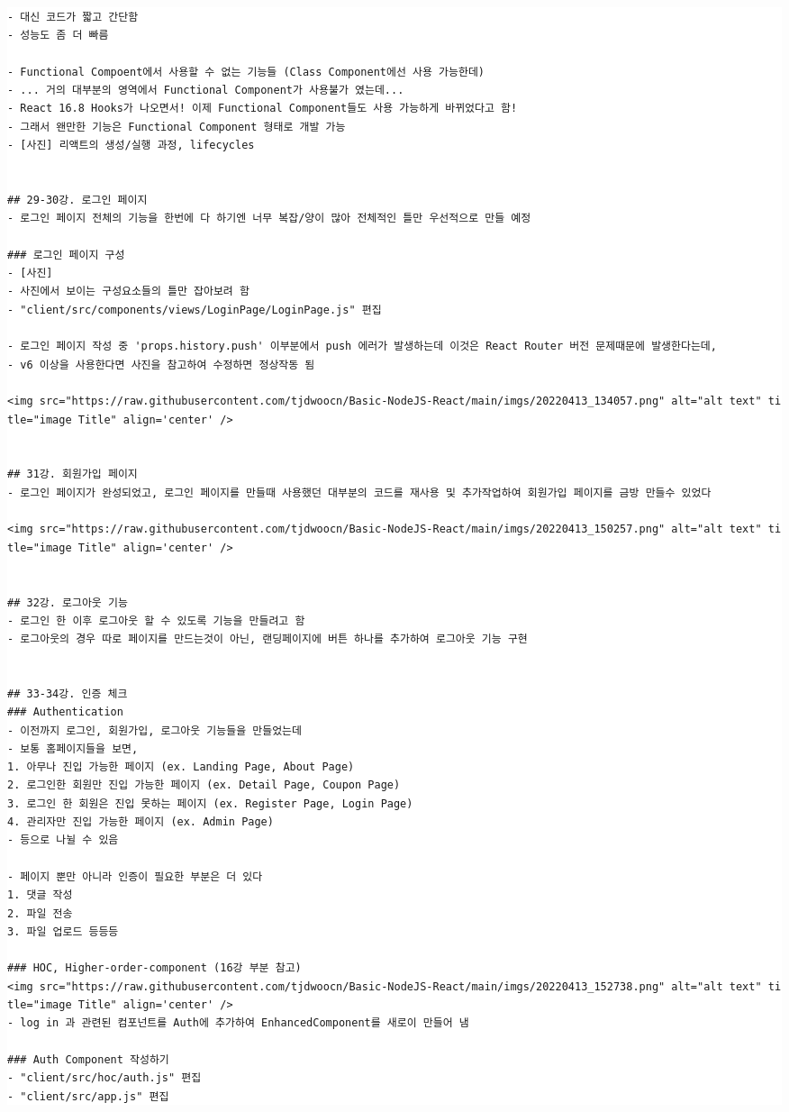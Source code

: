   ```
  - 대신 코드가 짧고 간단함
  - 성능도 좀 더 빠름

- Functional Compoent에서 사용할 수 없는 기능들 (Class Component에선 사용 가능한데)
  - ... 거의 대부분의 영역에서 Functional Component가 사용불가 였는데...
  - React 16.8 Hooks가 나오면서! 이제 Functional Component들도 사용 가능하게 바뀌었다고 함!
  - 그래서 왠만한 기능은 Functional Component 형태로 개발 가능
  - [사진] 리액트의 생성/실행 과정, lifecycles


## 29-30강. 로그인 페이지
- 로그인 페이지 전체의 기능을 한번에 다 하기엔 너무 복잡/양이 많아 전체적인 틀만 우선적으로 만들 예정

### 로그인 페이지 구성
- [사진]
- 사진에서 보이는 구성요소들의 틀만 잡아보려 함
- "client/src/components/views/LoginPage/LoginPage.js" 편집

- 로그인 페이지 작성 중 'props.history.push' 이부분에서 push 에러가 발생하는데 이것은 React Router 버전 문제때문에 발생한다는데, 
- v6 이상을 사용한다면 사진을 참고하여 수정하면 정상작동 됨

<img src="https://raw.githubusercontent.com/tjdwoocn/Basic-NodeJS-React/main/imgs/20220413_134057.png" alt="alt text" title="image Title" align='center' />


## 31강. 회원가입 페이지
- 로그인 페이지가 완성되었고, 로그인 페이지를 만들때 사용했던 대부분의 코드를 재사용 및 추가작업하여 회원가입 페이지를 금방 만들수 있었다

<img src="https://raw.githubusercontent.com/tjdwoocn/Basic-NodeJS-React/main/imgs/20220413_150257.png" alt="alt text" title="image Title" align='center' />


## 32강. 로그아웃 기능
- 로그인 한 이후 로그아웃 할 수 있도록 기능을 만들려고 함
- 로그아웃의 경우 따로 페이지를 만드는것이 아닌, 랜딩페이지에 버튼 하나를 추가하여 로그아웃 기능 구현


## 33-34강. 인증 체크
### Authentication
- 이전까지 로그인, 회원가입, 로그아웃 기능들을 만들었는데
- 보통 홈페이지들을 보면, 
  1. 아무나 진입 가능한 페이지 (ex. Landing Page, About Page)
  2. 로그인한 회원만 진입 가능한 페이지 (ex. Detail Page, Coupon Page)
  3. 로그인 한 회원은 진입 못하는 페이지 (ex. Register Page, Login Page)
  4. 관리자만 진입 가능한 페이지 (ex. Admin Page)
- 등으로 나뉠 수 있음

- 페이지 뿐만 아니라 인증이 필요한 부분은 더 있다
  1. 댓글 작성
  2. 파일 전송
  3. 파일 업로드 등등등

### HOC, Higher-order-component (16강 부분 참고)
<img src="https://raw.githubusercontent.com/tjdwoocn/Basic-NodeJS-React/main/imgs/20220413_152738.png" alt="alt text" title="image Title" align='center' />
- log in 과 관련된 컴포넌트를 Auth에 추가하여 EnhancedComponent를 새로이 만들어 냄

### Auth Component 작성하기
- "client/src/hoc/auth.js" 편집
- "client/src/app.js" 편집
